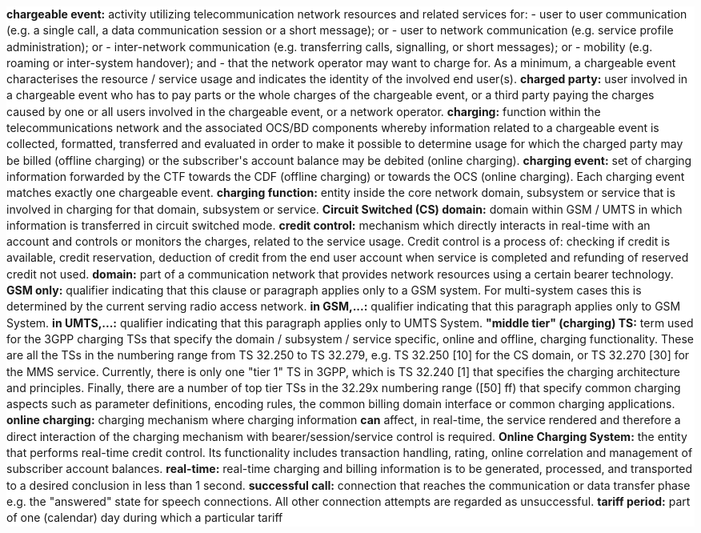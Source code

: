 **chargeable event:** activity utilizing telecommunication network resources
and related services for:
\- user to user communication (e.g. a single call, a data communication
session or a short message); or
\- user to network communication (e.g. service profile administration); or
\- inter-network communication (e.g. transferring calls, signalling, or short
messages); or
\- mobility (e.g. roaming or inter-system handover); and
\- that the network operator may want to charge for.
As a minimum, a chargeable event characterises the resource / service usage
and indicates the identity of the involved end user(s).
**charged party:** user involved in a chargeable event who has to pay parts or
the whole charges of the chargeable event, or a third party paying the charges
caused by one or all users involved in the chargeable event, or a network
operator.
**charging:** function within the telecommunications network and the
associated OCS/BD components whereby information related to a chargeable event
is collected, formatted, transferred and evaluated in order to make it
possible to determine usage for which the charged party may be billed (offline
charging) or the subscriber's account balance may be debited (online
charging).
**charging event:** set of charging information forwarded by the CTF towards
the CDF (offline charging) or towards the OCS (online charging). Each charging
event matches exactly one chargeable event.
**charging function:** entity inside the core network domain, subsystem or
service that is involved in charging for that domain, subsystem or service.
**Circuit Switched (CS) domain:** domain within GSM / UMTS in which
information is transferred in circuit switched mode.
**credit control:** mechanism which directly interacts in real-time with an
account and controls or monitors the charges, related to the service usage.
Credit control is a process of: checking if credit is available, credit
reservation, deduction of credit from the end user account when service is
completed and refunding of reserved credit not used.
**domain:** part of a communication network that provides network resources
using a certain bearer technology.
**GSM only:** qualifier indicating that this clause or paragraph applies only
to a GSM system. For multi-system cases this is determined by the current
serving radio access network.
**in GSM,...:** qualifier indicating that this paragraph applies only to GSM
System.
**in UMTS,...:** qualifier indicating that this paragraph applies only to UMTS
System.
**\"middle tier\" (charging) TS:** term used for the 3GPP charging TSs that
specify the domain / subsystem / service specific, online and offline,
charging functionality. These are all the TSs in the numbering range from TS
32.250 to TS 32.279, e.g. TS 32.250 [10] for the CS domain, or TS 32.270 [30]
for the MMS service. Currently, there is only one \"tier 1\" TS in 3GPP, which
is TS 32.240 [1] that specifies the charging architecture and principles.
Finally, there are a number of top tier TSs in the 32.29x numbering range
([50] ff) that specify common charging aspects such as parameter definitions,
encoding rules, the common billing domain interface or common charging
applications.
**online charging:** charging mechanism where charging information **can**
affect, in real-time, the service rendered and therefore a direct interaction
of the charging mechanism with bearer/session/service control is required.
**Online Charging System:** the entity that performs real-time credit control.
Its functionality includes transaction handling, rating, online correlation
and management of subscriber account balances.
**real-time:** real-time charging and billing information is to be generated,
processed, and transported to a desired conclusion in less than 1 second.
**successful call:** connection that reaches the communication or data
transfer phase e.g. the \"answered\" state for speech connections. All other
connection attempts are regarded as unsuccessful.
**tariff period:** part of one (calendar) day during which a particular tariff